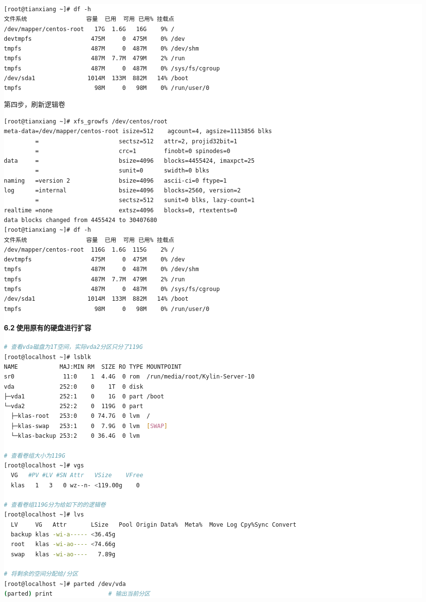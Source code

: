 ```
[root@tianxiang ~]# df -h
文件系统                 容量  已用  可用 已用% 挂载点
/dev/mapper/centos-root   17G  1.6G   16G    9% /
devtmpfs                 475M     0  475M    0% /dev
tmpfs                    487M     0  487M    0% /dev/shm
tmpfs                    487M  7.7M  479M    2% /run
tmpfs                    487M     0  487M    0% /sys/fs/cgroup
/dev/sda1               1014M  133M  882M   14% /boot
tmpfs                     98M     0   98M    0% /run/user/0
```

第四步，刷新逻辑卷

```
[root@tianxiang ~]# xfs_growfs /dev/centos/root
meta-data=/dev/mapper/centos-root isize=512    agcount=4, agsize=1113856 blks
         =                       sectsz=512   attr=2, projid32bit=1
         =                       crc=1        finobt=0 spinodes=0
data     =                       bsize=4096   blocks=4455424, imaxpct=25
         =                       sunit=0      swidth=0 blks
naming   =version 2              bsize=4096   ascii-ci=0 ftype=1
log      =internal               bsize=4096   blocks=2560, version=2
         =                       sectsz=512   sunit=0 blks, lazy-count=1
realtime =none                   extsz=4096   blocks=0, rtextents=0
data blocks changed from 4455424 to 30407680
[root@tianxiang ~]# df -h
文件系统                 容量  已用  可用 已用% 挂载点
/dev/mapper/centos-root  116G  1.6G  115G    2% /
devtmpfs                 475M     0  475M    0% /dev
tmpfs                    487M     0  487M    0% /dev/shm
tmpfs                    487M  7.7M  479M    2% /run
tmpfs                    487M     0  487M    0% /sys/fs/cgroup
/dev/sda1               1014M  133M  882M   14% /boot
tmpfs                     98M     0   98M    0% /run/user/0
```
#### 6.2 使用原有的硬盘进行扩容

```sh
# 查看vda磁盘为1T空间，实际vda2分区只分了119G
[root@localhost ~]# lsblk 
NAME            MAJ:MIN RM  SIZE RO TYPE MOUNTPOINT
sr0              11:0    1  4.4G  0 rom  /run/media/root/Kylin-Server-10
vda             252:0    0    1T  0 disk 
├─vda1          252:1    0    1G  0 part /boot
└─vda2          252:2    0  119G  0 part 
  ├─klas-root   253:0    0 74.7G  0 lvm  /
  ├─klas-swap   253:1    0  7.9G  0 lvm  [SWAP]
  └─klas-backup 253:2    0 36.4G  0 lvm

# 查看卷组大小为119G
[root@localhost ~]# vgs
  VG   #PV #LV #SN Attr   VSize    VFree
  klas   1   3   0 wz--n- <119.00g    0 

# 查看卷组119G分为给如下的的逻辑卷
[root@localhost ~]# lvs
  LV     VG   Attr       LSize   Pool Origin Data%  Meta%  Move Log Cpy%Sync Convert
  backup klas -wi-a----- <36.45g                                                    
  root   klas -wi-ao---- <74.66g                                                    
  swap   klas -wi-ao----   7.89g

# 将剩余的空间分配给/分区
[root@localhost ~]# parted /dev/vda
(parted) print                # 输出当前分区
```
